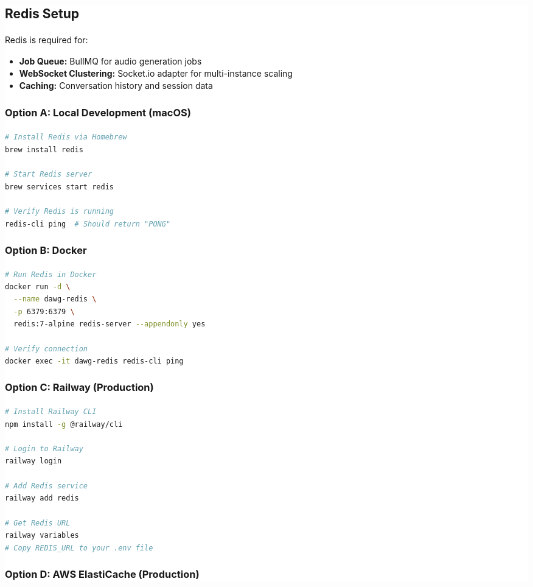 
## Redis Setup

Redis is required for:
- **Job Queue:** BullMQ for audio generation jobs
- **WebSocket Clustering:** Socket.io adapter for multi-instance scaling
- **Caching:** Conversation history and session data

### Option A: Local Development (macOS)

```bash
# Install Redis via Homebrew
brew install redis

# Start Redis server
brew services start redis

# Verify Redis is running
redis-cli ping  # Should return "PONG"
```

### Option B: Docker

```bash
# Run Redis in Docker
docker run -d \
  --name dawg-redis \
  -p 6379:6379 \
  redis:7-alpine redis-server --appendonly yes

# Verify connection
docker exec -it dawg-redis redis-cli ping
```

### Option C: Railway (Production)

```bash
# Install Railway CLI
npm install -g @railway/cli

# Login to Railway
railway login

# Add Redis service
railway add redis

# Get Redis URL
railway variables
# Copy REDIS_URL to your .env file
```

### Option D: AWS ElastiCache (Production)
